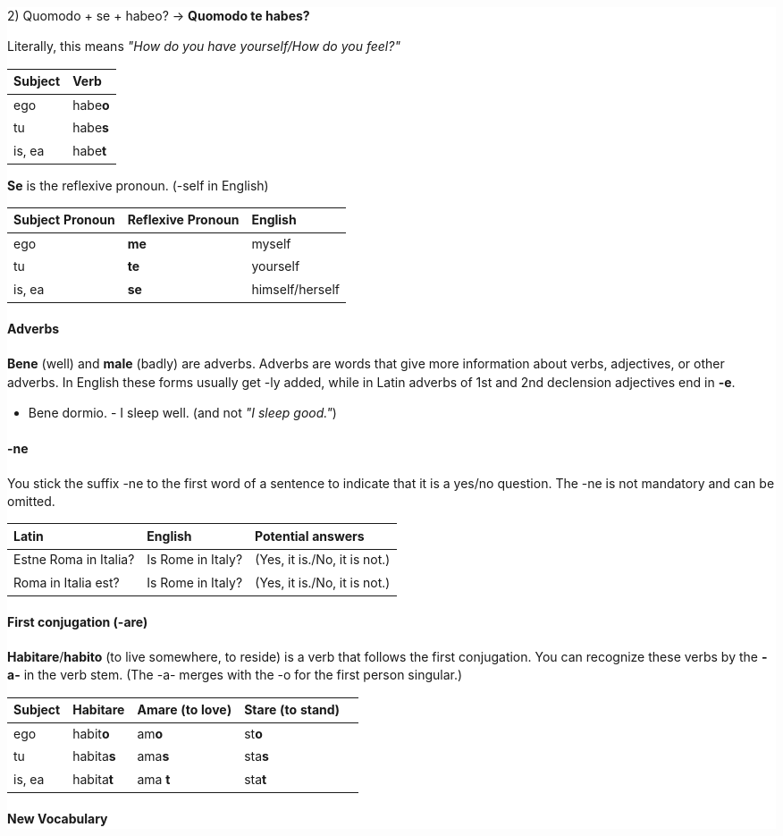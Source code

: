 2\) Quomodo + se + habeo? -&gt; **Quomodo te habes?**

Literally, this means _"How do you have yourself/How do you feel?"_

| Subject | Verb |
| :--- | :--- |
| ego | habe**o** |
| tu | habe**s** |
| is, ea | habe**t** |

**Se** is the reflexive pronoun. \(-self in English\)

| Subject Pronoun | Reflexive Pronoun | English |
| :--- | :--- | :--- |
| ego | **me** | myself |
| tu | **te** | yourself |
| is, ea | **se** | himself/herself |

#### Adverbs

**Bene** \(well\) and **male** \(badly\) are adverbs. Adverbs are words that give more information about verbs, adjectives, or other adverbs. In English these forms usually get -ly added, while in Latin adverbs of 1st and 2nd declension adjectives end in **-e**.

* Bene dormio. - I sleep well. \(and not _"I sleep good."_\)

#### -ne

You stick the suffix -ne to the first word of a sentence to indicate that it is a yes/no question. The -ne is not mandatory and can be omitted.

| Latin | English | Potential answers |
| :--- | :--- | :--- |
| Estne Roma in Italia? | Is Rome in Italy? | \(Yes, it is./No, it is not.\) |
| Roma in Italia est? | Is Rome in Italy? | \(Yes, it is./No, it is not.\) |

#### First conjugation \(-are\)

**Habitare**/**habito** \(to live somewhere, to reside\) is a verb that follows the first conjugation. You can recognize these verbs by the **-a-** in the verb stem. \(The -a- merges with the -o for the first person singular.\)

| Subject | Habitare | Amare \(to love\) | Stare \(to stand\) |  |
| :--- | :--- | :--- | :--- | :--- |
| ego | habit**o** | am**o** | st**o** |  |
| tu | habita**s** | ama**s** | sta**s** |  |
| is, ea | habita**t** | ama **t** | sta**t** |  |

#### New Vocabulary
